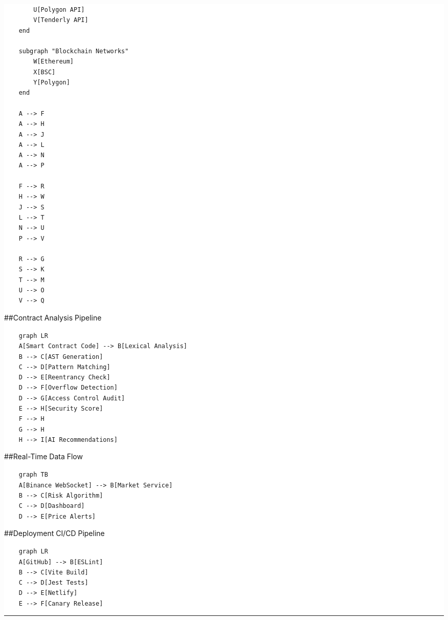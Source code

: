 ```mermaid
        U[Polygon API]
        V[Tenderly API]
    end
    
    subgraph "Blockchain Networks"
        W[Ethereum]
        X[BSC]
        Y[Polygon]
    end
    
    A --> F
    A --> H
    A --> J
    A --> L
    A --> N
    A --> P
    
    F --> R
    H --> W
    J --> S
    L --> T
    N --> U
    P --> V
    
    R --> G
    S --> K
    T --> M
    U --> O
    V --> Q
```

##Contract Analysis Pipeline
```mermaid
    graph LR
    A[Smart Contract Code] --> B[Lexical Analysis]
    B --> C[AST Generation]
    C --> D[Pattern Matching]
    D --> E[Reentrancy Check]
    D --> F[Overflow Detection]
    D --> G[Access Control Audit]
    E --> H[Security Score]
    F --> H
    G --> H
    H --> I[AI Recommendations]
```
##Real-Time Data Flow
```mermaid
    graph TB
    A[Binance WebSocket] --> B[Market Service]
    B --> C[Risk Algorithm]
    C --> D[Dashboard]
    D --> E[Price Alerts]
```
##Deployment CI/CD Pipeline
```mermaid
    graph LR
    A[GitHub] --> B[ESLint]
    B --> C[Vite Build]
    C --> D[Jest Tests]
    D --> E[Netlify]
    E --> F[Canary Release]
```

---